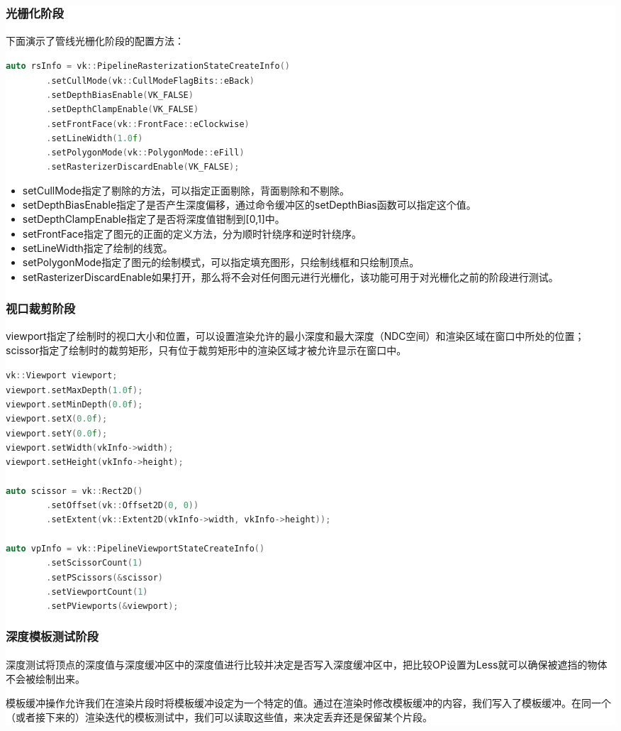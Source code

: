 ### 光栅化阶段

下面演示了管线光栅化阶段的配置方法：

```C++
auto rsInfo = vk::PipelineRasterizationStateCreateInfo()
		.setCullMode(vk::CullModeFlagBits::eBack)
		.setDepthBiasEnable(VK_FALSE)
		.setDepthClampEnable(VK_FALSE)
		.setFrontFace(vk::FrontFace::eClockwise)
		.setLineWidth(1.0f)
		.setPolygonMode(vk::PolygonMode::eFill)
		.setRasterizerDiscardEnable(VK_FALSE);
```

* setCullMode指定了剔除的方法，可以指定正面剔除，背面剔除和不剔除。
* setDepthBiasEnable指定了是否产生深度偏移，通过命令缓冲区的setDepthBias函数可以指定这个值。
* setDepthClampEnable指定了是否将深度值钳制到[0,1]中。
* setFrontFace指定了图元的正面的定义方法，分为顺时针绕序和逆时针绕序。
* setLineWidth指定了绘制的线宽。
* setPolygonMode指定了图元的绘制模式，可以指定填充图形，只绘制线框和只绘制顶点。
* setRasterizerDiscardEnable如果打开，那么将不会对任何图元进行光栅化，该功能可用于对光栅化之前的阶段进行测试。

### 视口裁剪阶段

viewport指定了绘制时的视口大小和位置，可以设置渲染允许的最小深度和最大深度（NDC空间）和渲染区域在窗口中所处的位置；scissor指定了绘制时的裁剪矩形，只有位于裁剪矩形中的渲染区域才被允许显示在窗口中。

```C++
vk::Viewport viewport;
viewport.setMaxDepth(1.0f);
viewport.setMinDepth(0.0f);
viewport.setX(0.0f);
viewport.setY(0.0f);
viewport.setWidth(vkInfo->width);
viewport.setHeight(vkInfo->height);

auto scissor = vk::Rect2D()
		.setOffset(vk::Offset2D(0, 0))
		.setExtent(vk::Extent2D(vkInfo->width, vkInfo->height));

auto vpInfo = vk::PipelineViewportStateCreateInfo()
		.setScissorCount(1)
		.setPScissors(&scissor)
		.setViewportCount(1)
		.setPViewports(&viewport);
```

### 深度模板测试阶段

深度测试将顶点的深度值与深度缓冲区中的深度值进行比较并决定是否写入深度缓冲区中，把比较OP设置为Less就可以确保被遮挡的物体不会被绘制出来。

模板缓冲操作允许我们在渲染片段时将模板缓冲设定为一个特定的值。通过在渲染时修改模板缓冲的内容，我们写入了模板缓冲。在同一个（或者接下来的）渲染迭代的模板测试中，我们可以读取这些值，来决定丢弃还是保留某个片段。
